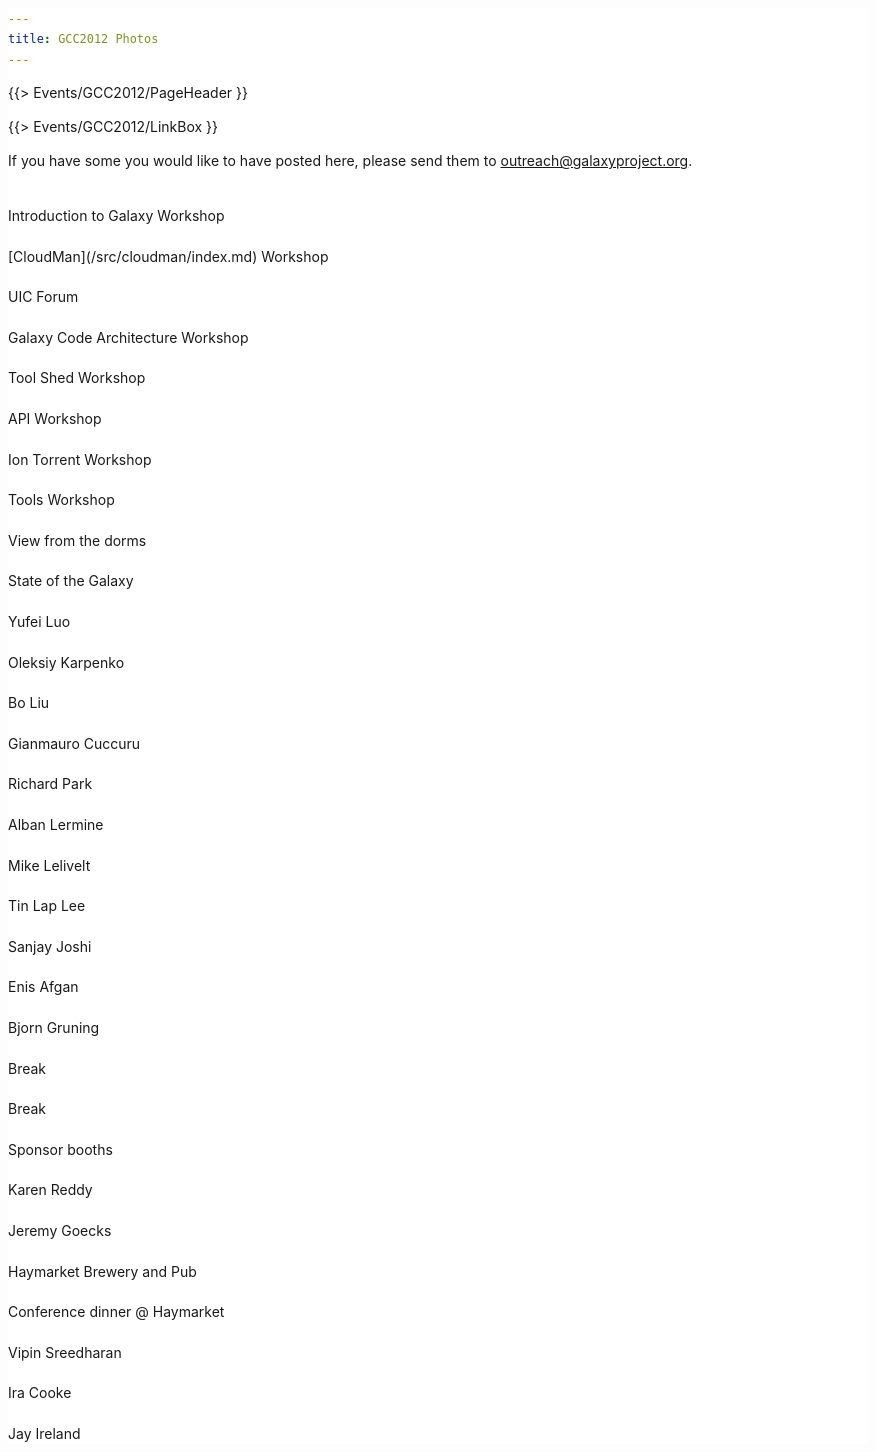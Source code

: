 ```yaml
---
title: GCC2012 Photos
---
```

{{> Events/GCC2012/PageHeader }}

{{> Events/GCC2012/LinkBox }}



If you have some you would like to have posted here, please send them to outreach@galaxyproject.org.

<div class='center'>
<div class='left'><img src="/src/events/gcc2012/photos/IntroWorkshop.jpg" alt="" width="300" /><br />Introduction to Galaxy Workshop</div>
<div class='left'><img src="/src/events/gcc2012/photos/CloudManWorkshop.jpg" alt="" width="300" /><br />[CloudMan](/src/cloudman/index.md) Workshop</div>
<div class='left'><img src="/src/events/gcc2012/photos/UICForumHall.jpg" alt="" width="300" /><br />UIC Forum </div>
<div class='left'><img src="/src/events/gcc2012/photos/ArchitectureWorkshop.jpg" alt="" width="300" /><br /> Galaxy Code Architecture Workshop</div>
<div class='left'><img src="/src/events/gcc2012/photos/ToolShedWorkshop.jpg" alt="" width="300" /><br /> Tool Shed Workshop </div>
<div class='left'><img src="/src/events/gcc2012/photos/APIWorkshop.jpg" alt="" width="300" /><br /> API Workshop </div>
<div class='left'><img src="/src/events/gcc2012/photos/IONTorrentWorkshop.jpg" alt="" width="300" /><br /> Ion Torrent Workshop </div>
<div class='left'><img src="/src/events/gcc2012/photos/ToolsWorkshop.jpg" alt="" width="300" /><br /> Tools Workshop </div>
<div class='left'><img src="/src/events/gcc2012/photos/ViewFromTheDorms.jpg" alt="" width="300" /><br />View from the dorms</div>
<div class='left'><img src="/src/events/gcc2012/photos/StateOfGalaxy.jpg" alt="" width="300" /><br />State of the Galaxy</div>
<div class='left'><img src="/src/events/gcc2012/photos/YufeiLuo.jpg" alt="" width="300" /><br /> Yufei Luo</div>
<div class='left'><img src="/src/events/gcc2012/photos/OleksiyKarpenko.jpg" alt="" width="300" /><br /> Oleksiy Karpenko </div>
<div class='left'><img src="/src/events/gcc2012/photos/BoLiu.jpg" alt="" width="300" /><br /> Bo Liu </div>
<div class='left'><img src="/src/events/gcc2012/photos/GianmauroCuccuru.jpg" alt="" width="300" /><br /> Gianmauro Cuccuru </div>
<div class='left'><img src="/src/events/gcc2012/photos/RichardPark.jpg" alt="" width="300" /><br /> Richard Park </div>
<div class='left'><img src="/src/events/gcc2012/photos/AlbanLermine.jpg" alt="" width="300" /><br /> Alban Lermine </div>
<div class='left'><img src="/src/events/gcc2012/photos/MikeLelivelt.jpg" alt="" width="300" /><br /> Mike Lelivelt </div>
<div class='left'><img src="/src/events/gcc2012/photos/TinLapLee.jpg" alt="" width="300" /><br /> Tin Lap Lee </div>
<div class='left'><img src="/src/events/gcc2012/photos/SanjayJoshi.jpg" alt="" width="300" /><br /> Sanjay Joshi </div>
<div class='left'><img src="/src/events/gcc2012/photos/EnisAfgan.jpg" alt="" width="300" /><br /> Enis Afgan </div>
<div class='left'><img src="/src/events/gcc2012/photos/BjornGruning.jpg" alt="" width="300" /><br /> Bjorn Gruning </div>
<div class='left'><img src="/src/events/gcc2012/photos/Break1.jpg" alt="" width="300" /><br /> Break </div>
<div class='left'><img src="/src/events/gcc2012/photos/Break2.jpg" alt="" width="300" /><br /> Break </div>
<div class='left'><img src="/src/events/gcc2012/photos/Sponsors.jpg" alt="" width="300" /><br /> Sponsor booths </div>
<div class='left'><img src="/src/events/gcc2012/photos/KarenReddy.jpg" alt="" width="300" /><br /> Karen Reddy </div>
<div class='left'><img src="/src/events/gcc2012/photos/JeremyGoecksTree.jpg" alt="" width="300" /><br /> Jeremy Goecks </div>
<div class='left'><img src="/src/events/gcc2012/photos/Haymarket.jpg" alt="" width="300" /><br /> Haymarket Brewery and Pub </div>
<div class='left'><img src="/src/events/gcc2012/photos/Dinner1.jpg" alt="" width="300" /><br /> Conference dinner @ Haymarket </div>
<div class='left'><img src="/src/events/gcc2012/photos/VipinSreedharan.jpg" alt="" width="300" /><br /> Vipin Sreedharan </div>
<div class='left'><img src="/src/events/gcc2012/photos/IraCooke.jpg" alt="" width="300" /><br /> Ira Cooke </div>
<div class='left'><img src="/src/events/gcc2012/photos/JayIreland.jpg" alt="" width="300" /><br /> Jay Ireland </div>